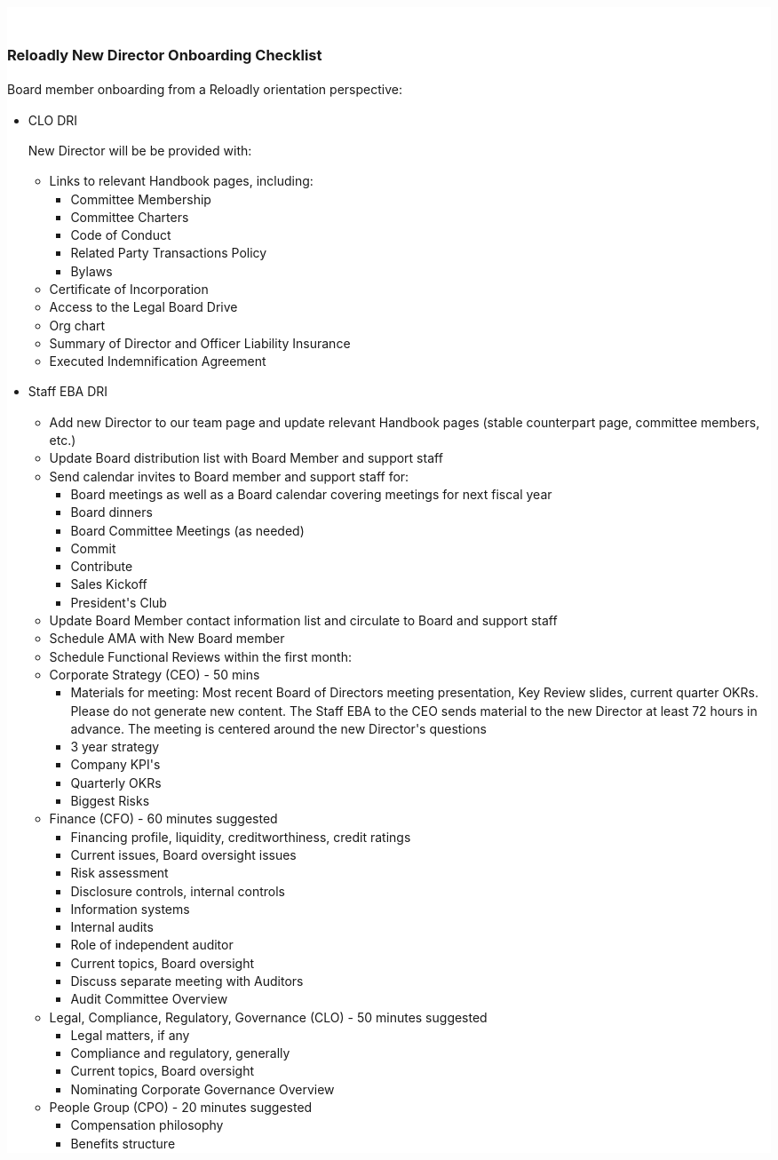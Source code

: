 <br/>

### Reloadly New Director Onboarding Checklist

Board member onboarding from a Reloadly orientation perspective:

- CLO DRI

    New Director will be be provided with:
    - Links to relevant Handbook pages, including:
        - Committee Membership
        - Committee Charters
        - Code of Conduct
        - Related Party Transactions Policy
        - Bylaws
    - Certificate of Incorporation
    - Access to the Legal Board Drive
    - Org chart
    - Summary of Director and Officer Liability Insurance
    - Executed Indemnification Agreement


- Staff EBA DRI

    - Add new Director to our team page and update relevant Handbook pages (stable counterpart page, committee members, etc.)
    - Update Board distribution list with Board Member and support staff
    - Send calendar invites to Board member and support staff for:
        - Board meetings as well as a Board calendar covering meetings for next fiscal year
        - Board dinners
        - Board Committee Meetings (as needed)
        - Commit
        - Contribute
        - Sales Kickoff
        - President's Club
    - Update Board Member contact information list and circulate to Board and support staff
    - Schedule AMA with New Board member
    - Schedule Functional Reviews within the first month:
    - Corporate Strategy (CEO) - 50 mins
        - Materials for meeting: Most recent Board of Directors meeting presentation, Key Review slides, current quarter OKRs. Please do not generate new content. The Staff EBA to the CEO sends material to the new Director at least 72 hours in advance. The meeting is centered around the new Director's questions
        - 3 year strategy
        - Company KPI's
        - Quarterly OKRs
        - Biggest Risks
    - Finance (CFO) - 60 minutes suggested
        - Financing profile, liquidity, creditworthiness, credit ratings
        - Current issues, Board oversight issues
        - Risk assessment
        - Disclosure controls, internal controls
        - Information systems
        - Internal audits
        - Role of independent auditor
        - Current topics, Board oversight
        - Discuss separate meeting with Auditors
        - Audit Committee Overview
    - Legal, Compliance, Regulatory, Governance (CLO) - 50 minutes suggested
        - Legal matters, if any
        - Compliance and regulatory, generally
        - Current topics, Board oversight
        - Nominating Corporate Governance Overview
    - People Group (CPO) - 20 minutes suggested
        - Compensation philosophy
        - Benefits structure